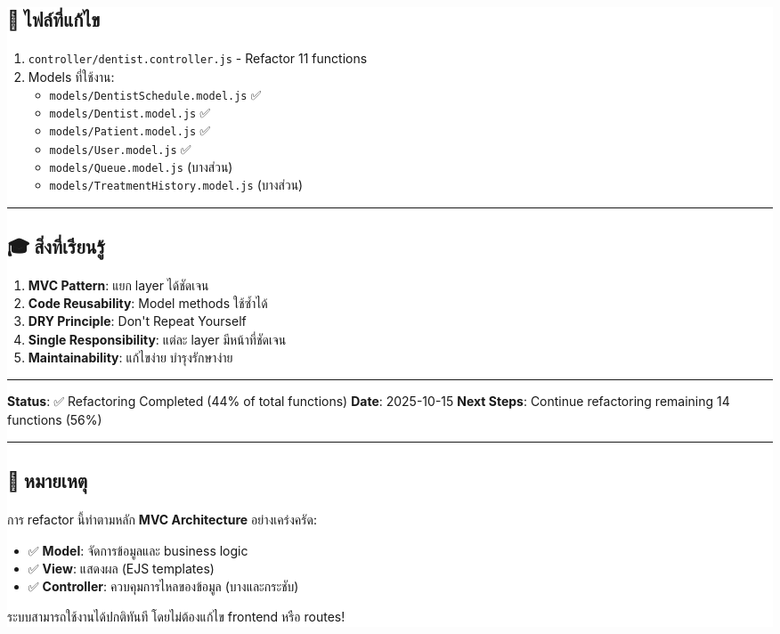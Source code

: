 ## 📂 ไฟล์ที่แก้ไข

1. `controller/dentist.controller.js` - Refactor 11 functions
2. Models ที่ใช้งาน:
   - `models/DentistSchedule.model.js` ✅
   - `models/Dentist.model.js` ✅
   - `models/Patient.model.js` ✅
   - `models/User.model.js` ✅
   - `models/Queue.model.js` (บางส่วน)
   - `models/TreatmentHistory.model.js` (บางส่วน)

---

## 🎓 สิ่งที่เรียนรู้

1. **MVC Pattern**: แยก layer ได้ชัดเจน
2. **Code Reusability**: Model methods ใช้ซ้ำได้
3. **DRY Principle**: Don't Repeat Yourself
4. **Single Responsibility**: แต่ละ layer มีหน้าที่ชัดเจน
5. **Maintainability**: แก้ไขง่าย บำรุงรักษาง่าย

---

**Status**: ✅ Refactoring Completed (44% of total functions)
**Date**: 2025-10-15
**Next Steps**: Continue refactoring remaining 14 functions (56%)

---

## 🙏 หมายเหตุ

การ refactor นี้ทำตามหลัก **MVC Architecture** อย่างเคร่งครัด:
- ✅ **Model**: จัดการข้อมูลและ business logic
- ✅ **View**: แสดงผล (EJS templates)
- ✅ **Controller**: ควบคุมการไหลของข้อมูล (บางและกระชับ)

ระบบสามารถใช้งานได้ปกติทันที โดยไม่ต้องแก้ไข frontend หรือ routes!

